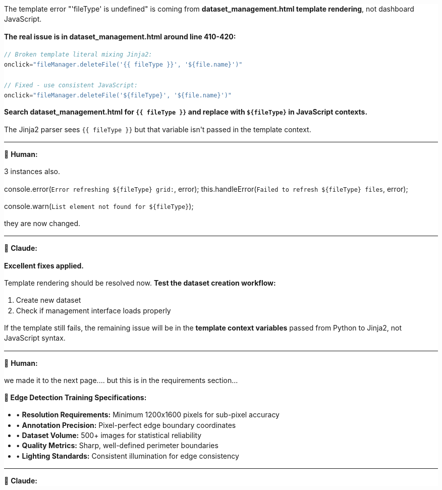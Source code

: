 The template error "'fileType' is undefined" is coming from **dataset_management.html template rendering**, not dashboard JavaScript.

**The real issue is in dataset_management.html around line 410-420:**

```javascript
// Broken template literal mixing Jinja2:
onclick="fileManager.deleteFile('{{ fileType }}', '${file.name}')"

// Fixed - use consistent JavaScript:
onclick="fileManager.deleteFile('${fileType}', '${file.name}')"
```

**Search dataset_management.html for `{{ fileType }}` and replace with `${fileType}` in JavaScript contexts.**

The Jinja2 parser sees `{{ fileType }}` but that variable isn't passed in the template context.

---

👤 **Human:**

3 instances also.

  console.error(`Error refreshing ${fileType} grid:`, error);
                        this.handleError(`Failed to refresh ${fileType} files`, error);

 console.warn(`List element not found for ${fileType}`);

they are now changed.

---

🤖 **Claude:**

**Excellent fixes applied.**

Template rendering should be resolved now. **Test the dataset creation workflow:**

1. Create new dataset
2. Check if management interface loads properly

If the template still fails, the remaining issue will be in the **template context variables** passed from Python to Jinja2, not JavaScript syntax.

---

👤 **Human:**

we made it to the next page....   but this is in the requirements section...

<p><strong>🎯 Edge Detection Training Specifications:</strong></p> <ul> <li>• <strong>Resolution Requirements:</strong> Minimum 1200x1600 pixels for sub-pixel accuracy</li> <li>• <strong>Annotation Precision:</strong> Pixel-perfect edge boundary coordinates</li> <li>• <strong>Dataset Volume:</strong> 500+ images for statistical reliability</li> <li>• <strong>Quality Metrics:</strong> Sharp, well-defined perimeter boundaries</li> <li>• <strong>Lighting Standards:</strong> Consistent illumination for edge consistency</li> </ul>

---

🤖 **Claude:**
